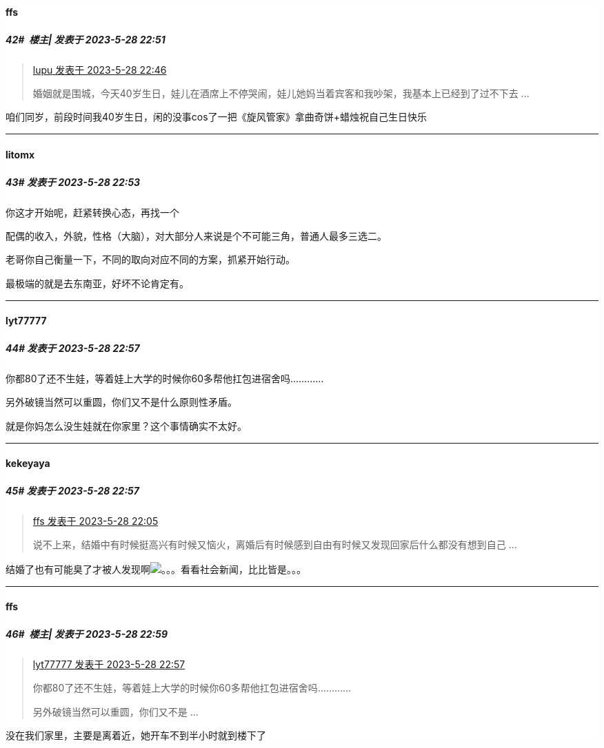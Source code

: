 ####  ffs  
##### 42#         楼主| 发表于 2023-5-28 22:51

<blockquote><a href="httphttps://bbs.saraba1st.com/2b/forum.php?mod=redirect&amp;goto=findpost&amp;pid=61030416&amp;ptid=2137305" target="_blank">lupu 发表于 2023-5-28 22:46</a>

婚姻就是围城，今天40岁生日，娃儿在酒席上不停哭闹，娃儿她妈当着宾客和我吵架，我基本上已经到了过不下去 ...</blockquote>
咱们同岁，前段时间我40岁生日，闲的没事cos了一把《旋风管家》拿曲奇饼+蜡烛祝自己生日快乐

*****

####  litomx  
##### 43#       发表于 2023-5-28 22:53

你这才开始呢，赶紧转换心态，再找一个

配偶的收入，外貌，性格（大脑），对大部分人来说是个不可能三角，普通人最多三选二。

老哥你自己衡量一下，不同的取向对应不同的方案，抓紧开始行动。

最极端的就是去东南亚，好坏不论肯定有。

*****

####  lyt77777  
##### 44#       发表于 2023-5-28 22:57

你都80了还不生娃，等着娃上大学的时候你60多帮他扛包进宿舍吗…………

另外破镜当然可以重圆，你们又不是什么原则性矛盾。

就是你妈怎么没生娃就在你家里？这个事情确实不太好。

*****

####  kekeyaya  
##### 45#       发表于 2023-5-28 22:57

<blockquote><a href="httphttps://bbs.saraba1st.com/2b/forum.php?mod=redirect&amp;goto=findpost&amp;pid=61029717&amp;ptid=2137305" target="_blank">ffs 发表于 2023-5-28 22:05</a>

说不上来，结婚中有时候挺高兴有时候又恼火，离婚后有时候感到自由有时候又发现回家后什么都没有想到自己 ...</blockquote>
结婚了也有可能臭了才被人发现啊<img src="https://static.saraba1st.com/image/smiley/face2017/066.png" referrerpolicy="no-referrer">。。。看看社会新闻，比比皆是。。。

*****

####  ffs  
##### 46#         楼主| 发表于 2023-5-28 22:59

<blockquote><a href="httphttps://bbs.saraba1st.com/2b/forum.php?mod=redirect&amp;goto=findpost&amp;pid=61030594&amp;ptid=2137305" target="_blank">lyt77777 发表于 2023-5-28 22:57</a>

你都80了还不生娃，等着娃上大学的时候你60多帮他扛包进宿舍吗…………

另外破镜当然可以重圆，你们又不是 ...</blockquote>
没在我们家里，主要是离着近，她开车不到半小时就到楼下了
